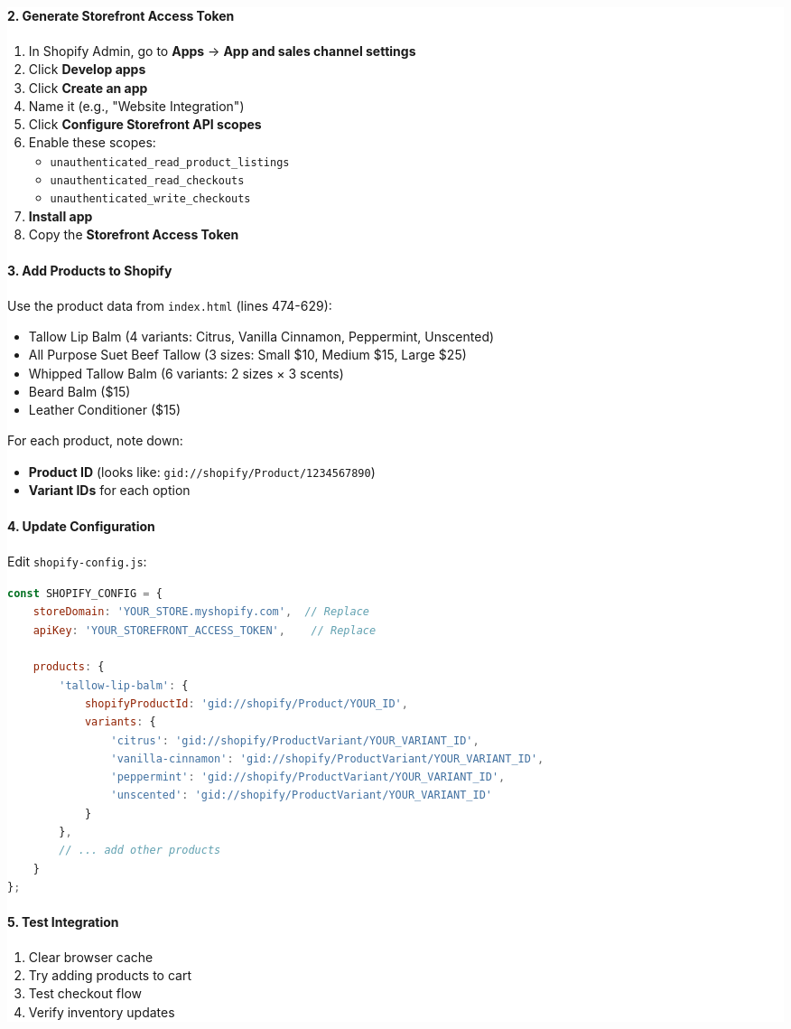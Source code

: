#### 2. Generate Storefront Access Token
1. In Shopify Admin, go to **Apps** → **App and sales channel settings**
2. Click **Develop apps**
3. Click **Create an app**
4. Name it (e.g., "Website Integration")
5. Click **Configure Storefront API scopes**
6. Enable these scopes:
   - `unauthenticated_read_product_listings`
   - `unauthenticated_read_checkouts`
   - `unauthenticated_write_checkouts`
7. **Install app**
8. Copy the **Storefront Access Token**

#### 3. Add Products to Shopify
Use the product data from `index.html` (lines 474-629):
- Tallow Lip Balm (4 variants: Citrus, Vanilla Cinnamon, Peppermint, Unscented)
- All Purpose Suet Beef Tallow (3 sizes: Small $10, Medium $15, Large $25)
- Whipped Tallow Balm (6 variants: 2 sizes × 3 scents)
- Beard Balm ($15)
- Leather Conditioner ($15)

For each product, note down:
- **Product ID** (looks like: `gid://shopify/Product/1234567890`)
- **Variant IDs** for each option

#### 4. Update Configuration
Edit `shopify-config.js`:

```javascript
const SHOPIFY_CONFIG = {
    storeDomain: 'YOUR_STORE.myshopify.com',  // Replace
    apiKey: 'YOUR_STOREFRONT_ACCESS_TOKEN',    // Replace
    
    products: {
        'tallow-lip-balm': {
            shopifyProductId: 'gid://shopify/Product/YOUR_ID',
            variants: {
                'citrus': 'gid://shopify/ProductVariant/YOUR_VARIANT_ID',
                'vanilla-cinnamon': 'gid://shopify/ProductVariant/YOUR_VARIANT_ID',
                'peppermint': 'gid://shopify/ProductVariant/YOUR_VARIANT_ID',
                'unscented': 'gid://shopify/ProductVariant/YOUR_VARIANT_ID'
            }
        },
        // ... add other products
    }
};
```

#### 5. Test Integration
1. Clear browser cache
2. Try adding products to cart
3. Test checkout flow
4. Verify inventory updates
